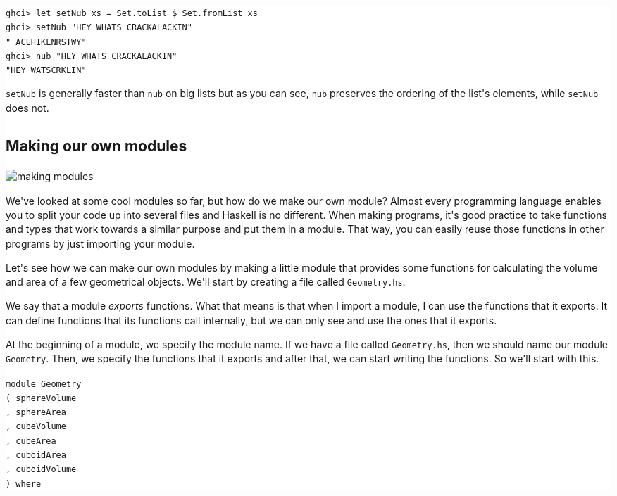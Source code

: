     ghci> let setNub xs = Set.toList $ Set.fromList xs
    ghci> setNub "HEY WHATS CRACKALACKIN"
    " ACEHIKLNRSTWY"
    ghci> nub "HEY WHATS CRACKALACKIN"
    "HEY WATSCRKLIN"

`setNub` is generally faster than `nub` on big lists but as you can see,
`nub` preserves the ordering of the list's elements,
while `setNub` does not.

<a name="7.6"></a>



## Making our own modules

<img src="http://s3.amazonaws.com/lyah/making_modules.png" alt="making modules" class="img-right">

We've looked at some cool modules so far,
but how do we make our own module?
Almost every programming language enables you to split your code up into several files and Haskell is no different.
When making programs,
it's good practice to take functions and types that work towards a similar purpose and put them in a module.
That way,
you can easily reuse those functions in other programs by just importing your module.

Let's see how we can make our own modules by making a little module that provides some functions for calculating the volume and area of a few geometrical objects.
We'll start by creating a file called `Geometry.hs`.

We say that a module _exports_ functions.
What that means is that when I import a module,
I can use the functions that it exports.
It can define functions that its functions call internally,
but we can only see and use the ones that it exports.

At the beginning of a module,
we specify the module name.
If we have a file called `Geometry.hs`,
then we should name our module `Geometry`.
Then,
we specify the functions that it exports and after that,
we can start writing the functions.
So we'll start with this.

    module Geometry
    ( sphereVolume
    , sphereArea
    , cubeVolume
    , cubeArea
    , cuboidArea
    , cuboidVolume
    ) where
